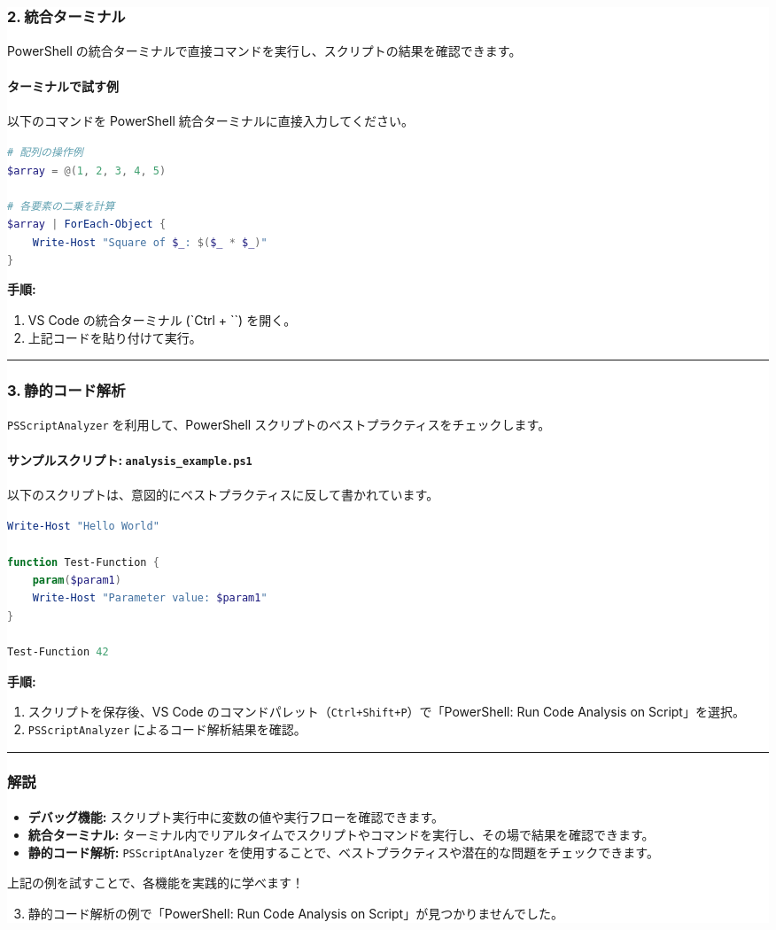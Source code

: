 ### **2. 統合ターミナル**
PowerShell の統合ターミナルで直接コマンドを実行し、スクリプトの結果を確認できます。

#### ターミナルで試す例
以下のコマンドを PowerShell 統合ターミナルに直接入力してください。

```powershell
# 配列の操作例
$array = @(1, 2, 3, 4, 5)

# 各要素の二乗を計算
$array | ForEach-Object {
    Write-Host "Square of $_: $($_ * $_)"
}
```

**手順:**
1. VS Code の統合ターミナル (`Ctrl + ``) を開く。
2. 上記コードを貼り付けて実行。

---

### **3. 静的コード解析**
`PSScriptAnalyzer` を利用して、PowerShell スクリプトのベストプラクティスをチェックします。

#### サンプルスクリプト: `analysis_example.ps1`
以下のスクリプトは、意図的にベストプラクティスに反して書かれています。

```powershell
Write-Host "Hello World"

function Test-Function {
    param($param1)
    Write-Host "Parameter value: $param1"
}

Test-Function 42
```

**手順:**
1. スクリプトを保存後、VS Code のコマンドパレット（`Ctrl+Shift+P`）で「PowerShell: Run Code Analysis on Script」を選択。
2. `PSScriptAnalyzer` によるコード解析結果を確認。

---

### **解説**
- **デバッグ機能:** スクリプト実行中に変数の値や実行フローを確認できます。
- **統合ターミナル:** ターミナル内でリアルタイムでスクリプトやコマンドを実行し、その場で結果を確認できます。
- **静的コード解析:** `PSScriptAnalyzer` を使用することで、ベストプラクティスや潜在的な問題をチェックできます。

上記の例を試すことで、各機能を実践的に学べます！

3. 静的コード解析の例で「PowerShell: Run Code Analysis on Script」が見つかりませんでした。
